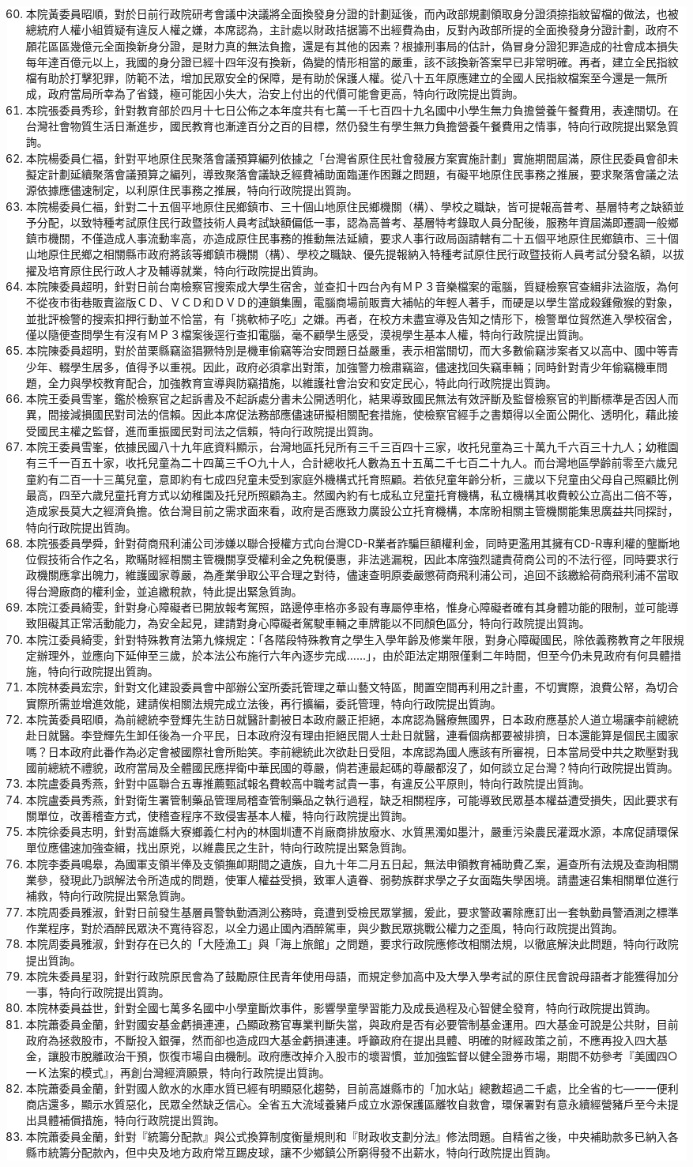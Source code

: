 60. 本院黃委員昭順，對於日前行政院研考會議中決議將全面換發身分證的計劃延後，而內政部規劃領取身分證須捺指紋留檔的做法，也被總統府人權小組質疑有違反人權之嫌，本席認為，主計處以財政拮据籌不出經費為由，反對內政部所提的全面換發身分證計劃，政府不願花區區幾億元全面換新身分證，是財力真的無法負擔，還是有其他的因素？根據刑事局的估計，偽冒身分證犯罪造成的社會成本損失每年達百億元以上，我國的身分證已經十四年沒有換新，偽變的情形相當的嚴重，該不該換新答案早已非常明確。再者，建立全民指紋檔有助於打擊犯罪，防範不法，增加民眾安全的保障，是有助於保護人權。從八十五年原應建立的全國人民指紋檔案至今還是一無所成，政府當局所幸為了省錢，極可能因小失大，治安上付出的代價可能會更高，特向行政院提出質詢。
61. 本院張委員秀珍，針對教育部於四月十七日公佈之本年度共有七萬一千七百四十九名國中小學生無力負擔營養午餐費用，表達關切。在台灣社會物質生活日漸進步，國民教育也漸達百分之百的目標，然仍發生有學生無力負擔營養午餐費用之情事，特向行政院提出緊急質詢。
62. 本院楊委員仁福，針對平地原住民聚落會議預算編列依據之「台灣省原住民社會發展方案實施計劃」實施期間屆滿，原住民委員會卻未擬定計劃延續聚落會議預算之編列，導致聚落會議缺乏經費補助面臨運作困難之問題，有礙平地原住民事務之推展，要求聚落會議之法源依據應儘速制定，以利原住民事務之推展，特向行政院提出質詢。
63. 本院楊委員仁福，針對二十五個平地原住民鄉鎮市、三十個山地原住民鄉機關（構）、學校之職缺，皆可提報高普考、基層特考之缺額並予分配，以致特種考試原住民行政暨技術人員考試缺額偏低一事，認為高普考、基層特考錄取人員分配後，服務年資屆滿即遷調一般鄉鎮市機關，不僅造成人事流動率高，亦造成原住民事務的推動無法延續，要求人事行政局函請轄有二十五個平地原住民鄉鎮市、三十個山地原住民鄉之相關縣市政府將該等鄉鎮市機關（構）、學校之職缺、優先提報納入特種考試原住民行政暨技術人員考試分發名額，以拔擢及培育原住民行政人才及輔導就業，特向行政院提出質詢。
64. 本院陳委員超明，針對日前台南檢察官搜索成大學生宿舍，並查扣十四台內有ＭＰ３音樂檔案的電腦，質疑檢察官查緝非法盜版，為何不從夜市街巷販賣盜版ＣＤ、ＶＣＤ和ＤＶＤ的連鎖集團，電腦商場前販賣大補帖的年輕人著手，而硬是以學生當成殺雞儆猴的對象，並批評檢警的搜索扣押行動並不恰當，有「挑軟柿子吃」之嫌。再者，在校方未盡宣導及告知之情形下，檢警單位貿然進入學校宿舍，僅以隨便查問學生有沒有ＭＰ３檔案後逕行查扣電腦，毫不顧學生感受，漠視學生基本人權，特向行政院提出質詢。
65. 本院陳委員超明，對於苗栗縣竊盜猖獗特別是機車偷竊等治安問題日益嚴重，表示相當關切，而大多數偷竊涉案者又以高中、國中等青少年、輟學生居多，值得予以重視。因此，政府必須拿出對策，加強警力檢肅竊盜，儘速找回失竊車輛；同時針對青少年偷竊機車問題，全力與學校教育配合，加強教育宣導與防竊措施，以維護社會治安和安定民心，特此向行政院提出質詢。
66. 本院王委員雪峯，鑑於檢察官之起訴書及不起訴處分書未公開透明化，結果導致國民無法有效評斷及監督檢察官的判斷標準是否因人而異，間接減損國民對司法的信賴。因此本席促法務部應儘速研擬相關配套措施，使檢察官經手之書類得以全面公開化、透明化，藉此接受國民主權之監督，進而重振國民對司法之信賴，特向行政院提出質詢。
67. 本院王委員雪峯，依據民國八十九年底資料顯示，台灣地區托兒所有三千三百四十三家，收托兒童為三十萬九千六百三十九人；幼稚園有三千一百五十家，收托兒童為二十四萬三千○九十人，合計總收托人數為五十五萬二千七百二十九人。而台灣地區學齡前零至六歲兒童約有二百一十三萬兒童，意即約有七成四兒童未受到家庭外機構式托育照顧。若依兒童年齡分析，三歲以下兒童由父母自己照顧比例最高，四至六歲兒童托育方式以幼稚園及托兒所照顧為主。然國內約有七成私立兒童托育機構，私立機構其收費較公立高出二倍不等，造成家長莫大之經濟負擔。依台灣目前之需求面來看，政府是否應致力廣設公立托育機構，本席盼相關主管機關能集思廣益共同探討，特向行政院提出質詢。
68. 本院張委員學舜，針對荷商飛利浦公司涉嫌以聯合授權方式向台灣CD-R業者詐騙巨額權利金，同時更濫用其擁有CD-R專利權的壟斷地位假技術合作之名，欺瞞財經相關主管機關享受權利金之免稅優惠，非法逃漏稅，因此本席強烈譴責荷商公司的不法行徑，同時要求行政機關應拿出魄力，維護國家尊嚴，為產業爭取公平合理之對待，儘速查明原委嚴懲荷商飛利浦公司，追回不該繳給荷商飛利浦不當取得台灣廠商的權利金，並追繳稅款，特此提出緊急質詢。
69. 本院江委員綺雯，針對身心障礙者已開放報考駕照，路邊停車格亦多設有專屬停車格，惟身心障礙者確有其身體功能的限制，並可能導致阻礙其正常活動能力，為安全起見，建請對身心障礙者駕駛車輛之車牌能以不同顏色區分，特向行政院提出質詢。
70. 本院江委員綺雯，針對特殊教育法第九條規定：「各階段特殊教育之學生入學年齡及修業年限，對身心障礙國民，除依義務教育之年限規定辦理外，並應向下延伸至三歲，於本法公布施行六年內逐步完成……」，由於距法定期限僅剩二年時間，但至今仍未見政府有何具體措施，特向行政院提出質詢。
71. 本院林委員宏宗，針對文化建設委員會中部辦公室所委託管理之華山藝文特區，閒置空間再利用之計畫，不切實際，浪費公帑，為切合實際所需並增進效能，建請俟相關法規完成立法後，再行擴編，委託管理，特向行政院提出質詢。
72. 本院黃委員昭順，為前總統李登輝先生訪日就醫計劃被日本政府嚴正拒絕，本席認為醫療無國界，日本政府應基於人道立場讓李前總統赴日就醫。李登輝先生卸任後為一介平民，日本政府沒有理由拒絕民間人士赴日就醫，連看個病都要被排擠，日本還能算是個民主國家嗎？日本政府此番作為必定會被國際社會所貽笑。李前總統此次欲赴日受阻，本席認為國人應該有所審視，日本當局受中共之欺壓對我國前總統不禮貌，政府當局及全體國民應捍衛中華民國的尊嚴，倘若連最起碼的尊嚴都沒了，如何談立足台灣？特向行政院提出質詢。
73. 本院盧委員秀燕，針對中區聯合五專推薦甄試報名費較高中職考試貴一事，有違反公平原則，特向行政院提出質詢。
74. 本院盧委員秀燕，針對衛生署管制藥品管理局稽查管制藥品之執行過程，缺乏相關程序，可能導致民眾基本權益遭受損失，因此要求有關單位，改善稽查方式，使稽查程序不致侵害基本人權，特向行政院提出質詢。
75. 本院徐委員志明，針對高雄縣大寮鄉義仁村內的林園圳遭不肖廠商排放廢水、水質黑濁如墨汁，嚴重污染農民灌溉水源，本席促請環保單位應儘速加強查緝，找出原兇，以維農民之生計，特向行政院提出緊急質詢。
76. 本院李委員鳴皋，為國軍支領半俸及支領撫卹期間之遺族，自九十年二月五日起，無法申領教育補助費乙案，遍查所有法規及查詢相關業參，發現此乃誤解法令所造成的問題，使軍人權益受損，致軍人遺眷、弱勢族群求學之子女面臨失學困境。請盡速召集相關單位進行補救，特向行政院提出緊急質詢。
77. 本院周委員雅淑，針對日前發生基層員警執勤酒測公務時，竟遭到受檢民眾掌摑，爰此，要求警政署除應訂出一套執勤員警酒測之標準作業程序，對於酒醉民眾決不寬待容忍，以全力遏止國內酒醉駕車，與少數民眾挑戰公權力之歪風，特向行政院提出質詢。
78. 本院周委員雅淑，針對存在已久的「大陸漁工」與「海上旅館」之問題，要求行政院應修改相關法規，以徹底解決此問題，特向行政院提出質詢。
79. 本院朱委員星羽，針對行政院原民會為了鼓勵原住民青年使用母語，而規定參加高中及大學入學考試的原住民會說母語者才能獲得加分一事，特向行政院提出質詢。
80. 本院林委員益世，針對全國七萬多名國中小學童斷炊事件，影響學童學習能力及成長過程及心智健全發育，特向行政院提出質詢。
81. 本院蕭委員金蘭，針對國安基金虧損連連，凸顯政務官專業判斷失當，與政府是否有必要管制基金運用。四大基金可說是公共財，目前政府為拯救股市，不斷投入銀彈，然而卻也造成四大基金虧損連連。呼籲政府在提出具體、明確的財經政策之前，不應再投入四大基金，讓股市脫離政治干預，恢復市場自由機制。政府應改掉介入股市的壞習慣，並加強監督以健全證券市場，期間不妨參考『美國四○一Ｋ法案的模式』，再創台灣經濟願景，特向行政院提出質詢。
82. 本院蕭委員金蘭，針對國人飲水的水庫水質已經有明顯惡化趨勢，目前高雄縣市的「加水站」總數超過二千處，比全省的七—一一便利商店還多，顯示水質惡化，民眾全然缺乏信心。全省五大流域養豬戶成立水源保護區離牧自救會，環保署對有意永續經營豬戶至今未提出具體補償措施，特向行政院提出質詢。
83. 本院蕭委員金蘭，針對『統籌分配款』與公式換算制度衡量規則和『財政收支劃分法』修法問題。自精省之後，中央補助款多已納入各縣市統籌分配款內，但中央及地方政府常互踢皮球，讓不少鄉鎮公所窮得發不出薪水，特向行政院提出質詢。
